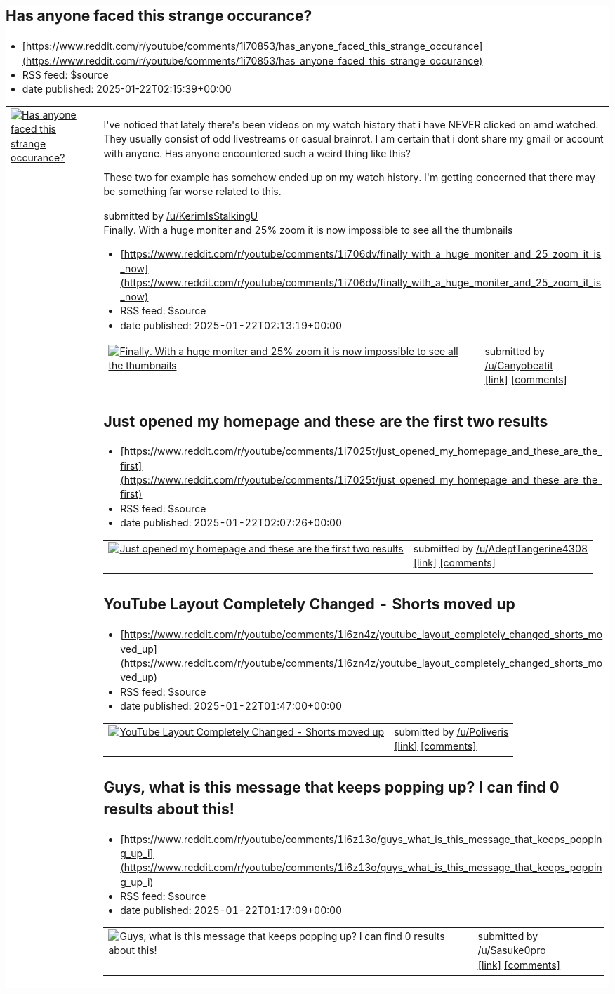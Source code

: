 ## Has anyone faced this strange occurance?
 - [https://www.reddit.com/r/youtube/comments/1i70853/has_anyone_faced_this_strange_occurance](https://www.reddit.com/r/youtube/comments/1i70853/has_anyone_faced_this_strange_occurance)
 - RSS feed: $source
 - date published: 2025-01-22T02:15:39+00:00

<table> <tr><td> <a href="https://www.reddit.com/r/youtube/comments/1i70853/has_anyone_faced_this_strange_occurance/"> <img src="https://preview.redd.it/tkv9oujnfgee1.jpeg?width=640&amp;crop=smart&amp;auto=webp&amp;s=dd7de44058b8916e8fc7da38345383f8275139bd" alt="Has anyone faced this strange occurance?" title="Has anyone faced this strange occurance?" /> </a> </td><td> <div class="md"><p>I&#39;ve noticed that lately there&#39;s been videos on my watch history that i have NEVER clicked on amd watched. They usually consist of odd livestreams or casual brainrot. I am certain that i dont share my gmail or account with anyone. Has anyone encountered such a weird thing like this?</p> <p>These two for example has somehow ended up on my watch history. I&#39;m getting concerned that there may be something far worse related to this.</p> </div> &#32; submitted by &#32; <a href="https://www.reddit.com/user/KerimIsStalkingU"> /u/KerimIsStalkingU </a> <br/> <span><a h

## Finally. With a huge moniter and 25% zoom it is now impossible to see all the thumbnails
 - [https://www.reddit.com/r/youtube/comments/1i706dv/finally_with_a_huge_moniter_and_25_zoom_it_is_now](https://www.reddit.com/r/youtube/comments/1i706dv/finally_with_a_huge_moniter_and_25_zoom_it_is_now)
 - RSS feed: $source
 - date published: 2025-01-22T02:13:19+00:00

<table> <tr><td> <a href="https://www.reddit.com/r/youtube/comments/1i706dv/finally_with_a_huge_moniter_and_25_zoom_it_is_now/"> <img src="https://preview.redd.it/nifsbvu7fgee1.jpeg?width=640&amp;crop=smart&amp;auto=webp&amp;s=c175961dcb24c28ff463e63d090621038ba3444c" alt="Finally. With a huge moniter and 25% zoom it is now impossible to see all the thumbnails" title="Finally. With a huge moniter and 25% zoom it is now impossible to see all the thumbnails" /> </a> </td><td> &#32; submitted by &#32; <a href="https://www.reddit.com/user/Canyobeatit"> /u/Canyobeatit </a> <br/> <span><a href="https://i.redd.it/nifsbvu7fgee1.jpeg">[link]</a></span> &#32; <span><a href="https://www.reddit.com/r/youtube/comments/1i706dv/finally_with_a_huge_moniter_and_25_zoom_it_is_now/">[comments]</a></span> </td></tr></table>

## Just opened my homepage and these are the first two results
 - [https://www.reddit.com/r/youtube/comments/1i7025t/just_opened_my_homepage_and_these_are_the_first](https://www.reddit.com/r/youtube/comments/1i7025t/just_opened_my_homepage_and_these_are_the_first)
 - RSS feed: $source
 - date published: 2025-01-22T02:07:26+00:00

<table> <tr><td> <a href="https://www.reddit.com/r/youtube/comments/1i7025t/just_opened_my_homepage_and_these_are_the_first/"> <img src="https://preview.redd.it/axgo0rv1egee1.png?width=640&amp;crop=smart&amp;auto=webp&amp;s=009c1f7a27d5fe5e2e3917af2cda88ac74bbdc5d" alt="Just opened my homepage and these are the first two results" title="Just opened my homepage and these are the first two results" /> </a> </td><td> &#32; submitted by &#32; <a href="https://www.reddit.com/user/AdeptTangerine4308"> /u/AdeptTangerine4308 </a> <br/> <span><a href="https://i.redd.it/axgo0rv1egee1.png">[link]</a></span> &#32; <span><a href="https://www.reddit.com/r/youtube/comments/1i7025t/just_opened_my_homepage_and_these_are_the_first/">[comments]</a></span> </td></tr></table>

## YouTube Layout Completely Changed - Shorts moved up
 - [https://www.reddit.com/r/youtube/comments/1i6zn4z/youtube_layout_completely_changed_shorts_moved_up](https://www.reddit.com/r/youtube/comments/1i6zn4z/youtube_layout_completely_changed_shorts_moved_up)
 - RSS feed: $source
 - date published: 2025-01-22T01:47:00+00:00

<table> <tr><td> <a href="https://www.reddit.com/r/youtube/comments/1i6zn4z/youtube_layout_completely_changed_shorts_moved_up/"> <img src="https://preview.redd.it/0g2emcqhagee1.png?width=640&amp;crop=smart&amp;auto=webp&amp;s=e876a56ac357c8749db902f6bbc60081bc8b0b70" alt="YouTube Layout Completely Changed - Shorts moved up" title="YouTube Layout Completely Changed - Shorts moved up" /> </a> </td><td> &#32; submitted by &#32; <a href="https://www.reddit.com/user/Poliveris"> /u/Poliveris </a> <br/> <span><a href="https://i.redd.it/0g2emcqhagee1.png">[link]</a></span> &#32; <span><a href="https://www.reddit.com/r/youtube/comments/1i6zn4z/youtube_layout_completely_changed_shorts_moved_up/">[comments]</a></span> </td></tr></table>

## Guys, what is this message that keeps popping up? I can find 0 results about this!
 - [https://www.reddit.com/r/youtube/comments/1i6z13o/guys_what_is_this_message_that_keeps_popping_up_i](https://www.reddit.com/r/youtube/comments/1i6z13o/guys_what_is_this_message_that_keeps_popping_up_i)
 - RSS feed: $source
 - date published: 2025-01-22T01:17:09+00:00

<table> <tr><td> <a href="https://www.reddit.com/r/youtube/comments/1i6z13o/guys_what_is_this_message_that_keeps_popping_up_i/"> <img src="https://preview.redd.it/l1a1b5lk4gee1.png?width=640&amp;crop=smart&amp;auto=webp&amp;s=4a873e3ce77ffabd8b906a20be934f7cc5ee492d" alt="Guys, what is this message that keeps popping up? I can find 0 results about this!" title="Guys, what is this message that keeps popping up? I can find 0 results about this!" /> </a> </td><td> &#32; submitted by &#32; <a href="https://www.reddit.com/user/Sasuke0pro"> /u/Sasuke0pro </a> <br/> <span><a href="https://i.redd.it/l1a1b5lk4gee1.png">[link]</a></span> &#32; <span><a href="https://www.reddit.com/r/youtube/comments/1i6z13o/guys_what_is_this_message_that_keeps_popping_up_i/">[comments]</a></span> </td></tr></table>
